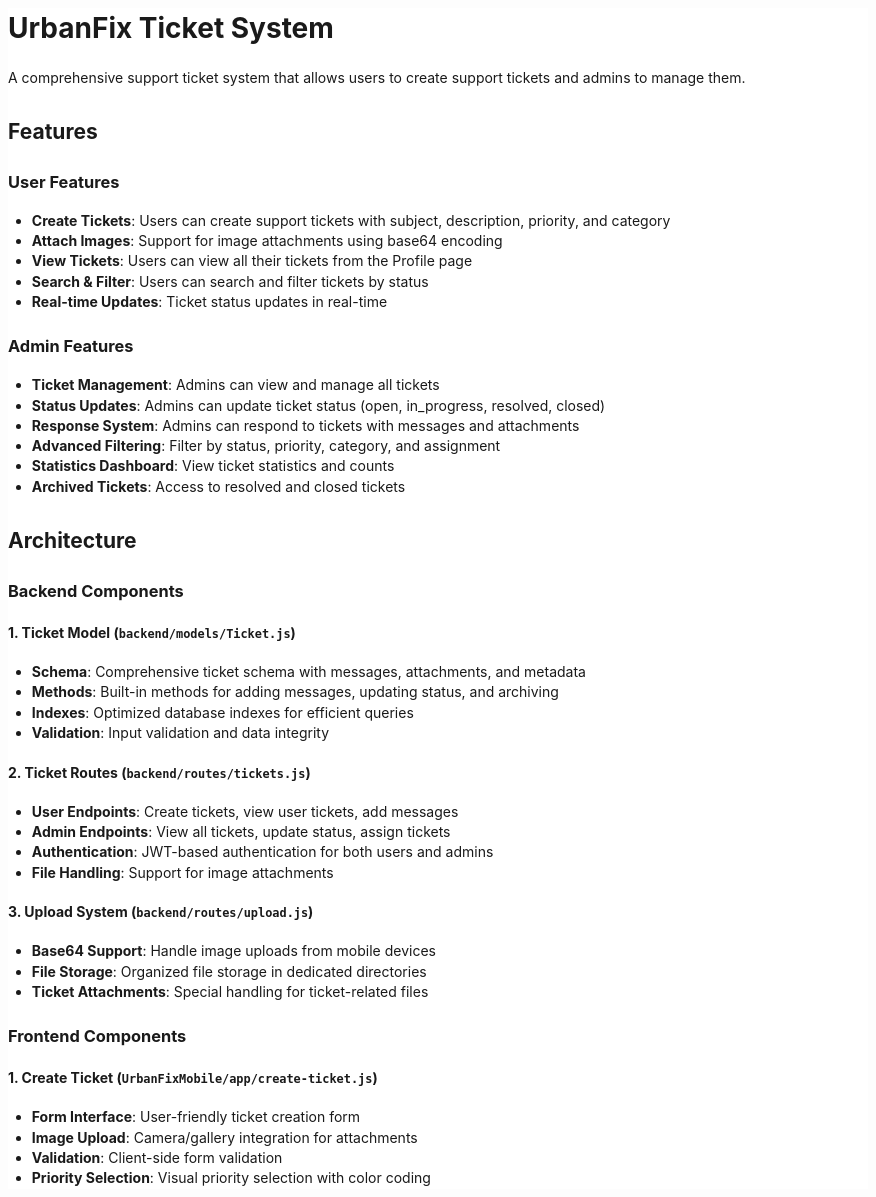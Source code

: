 # UrbanFix Ticket System

A comprehensive support ticket system that allows users to create support tickets and admins to manage them.

## Features

### User Features
- **Create Tickets**: Users can create support tickets with subject, description, priority, and category
- **Attach Images**: Support for image attachments using base64 encoding
- **View Tickets**: Users can view all their tickets from the Profile page
- **Search & Filter**: Users can search and filter tickets by status
- **Real-time Updates**: Ticket status updates in real-time

### Admin Features
- **Ticket Management**: Admins can view and manage all tickets
- **Status Updates**: Admins can update ticket status (open, in_progress, resolved, closed)
- **Response System**: Admins can respond to tickets with messages and attachments
- **Advanced Filtering**: Filter by status, priority, category, and assignment
- **Statistics Dashboard**: View ticket statistics and counts
- **Archived Tickets**: Access to resolved and closed tickets

## Architecture

### Backend Components

#### 1. Ticket Model (`backend/models/Ticket.js`)
- **Schema**: Comprehensive ticket schema with messages, attachments, and metadata
- **Methods**: Built-in methods for adding messages, updating status, and archiving
- **Indexes**: Optimized database indexes for efficient queries
- **Validation**: Input validation and data integrity

#### 2. Ticket Routes (`backend/routes/tickets.js`)
- **User Endpoints**: Create tickets, view user tickets, add messages
- **Admin Endpoints**: View all tickets, update status, assign tickets
- **Authentication**: JWT-based authentication for both users and admins
- **File Handling**: Support for image attachments

#### 3. Upload System (`backend/routes/upload.js`)
- **Base64 Support**: Handle image uploads from mobile devices
- **File Storage**: Organized file storage in dedicated directories
- **Ticket Attachments**: Special handling for ticket-related files

### Frontend Components

#### 1. Create Ticket (`UrbanFixMobile/app/create-ticket.js`)
- **Form Interface**: User-friendly ticket creation form
- **Image Upload**: Camera/gallery integration for attachments
- **Validation**: Client-side form validation
- **Priority Selection**: Visual priority selection with color coding
